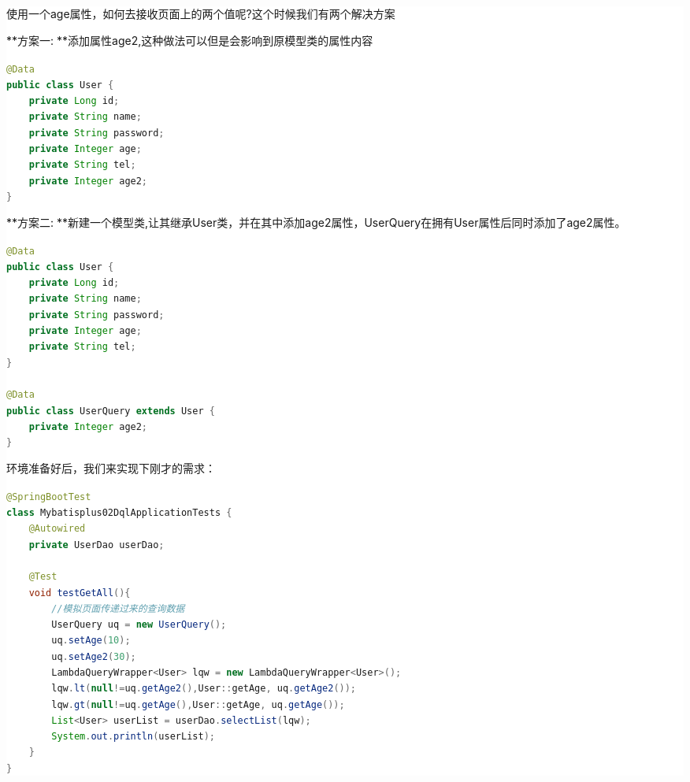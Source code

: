使用一个age属性，如何去接收页面上的两个值呢?这个时候我们有两个解决方案

**方案一: **添加属性age2,这种做法可以但是会影响到原模型类的属性内容

```java
@Data
public class User {
    private Long id;
    private String name;
    private String password;
    private Integer age;
    private String tel;
    private Integer age2;
}
```

**方案二: **新建一个模型类,让其继承User类，并在其中添加age2属性，UserQuery在拥有User属性后同时添加了age2属性。

```java
@Data
public class User {
    private Long id;
    private String name;
    private String password;
    private Integer age;
    private String tel;
}

@Data
public class UserQuery extends User {
    private Integer age2;
}
```

环境准备好后，我们来实现下刚才的需求：

```java
@SpringBootTest
class Mybatisplus02DqlApplicationTests {
    @Autowired
    private UserDao userDao;
    
    @Test
    void testGetAll(){
        //模拟页面传递过来的查询数据
        UserQuery uq = new UserQuery();
        uq.setAge(10);
        uq.setAge2(30);
        LambdaQueryWrapper<User> lqw = new LambdaQueryWrapper<User>();
        lqw.lt(null!=uq.getAge2(),User::getAge, uq.getAge2());
        lqw.gt(null!=uq.getAge(),User::getAge, uq.getAge());
        List<User> userList = userDao.selectList(lqw);
        System.out.println(userList);
    }
}
```
